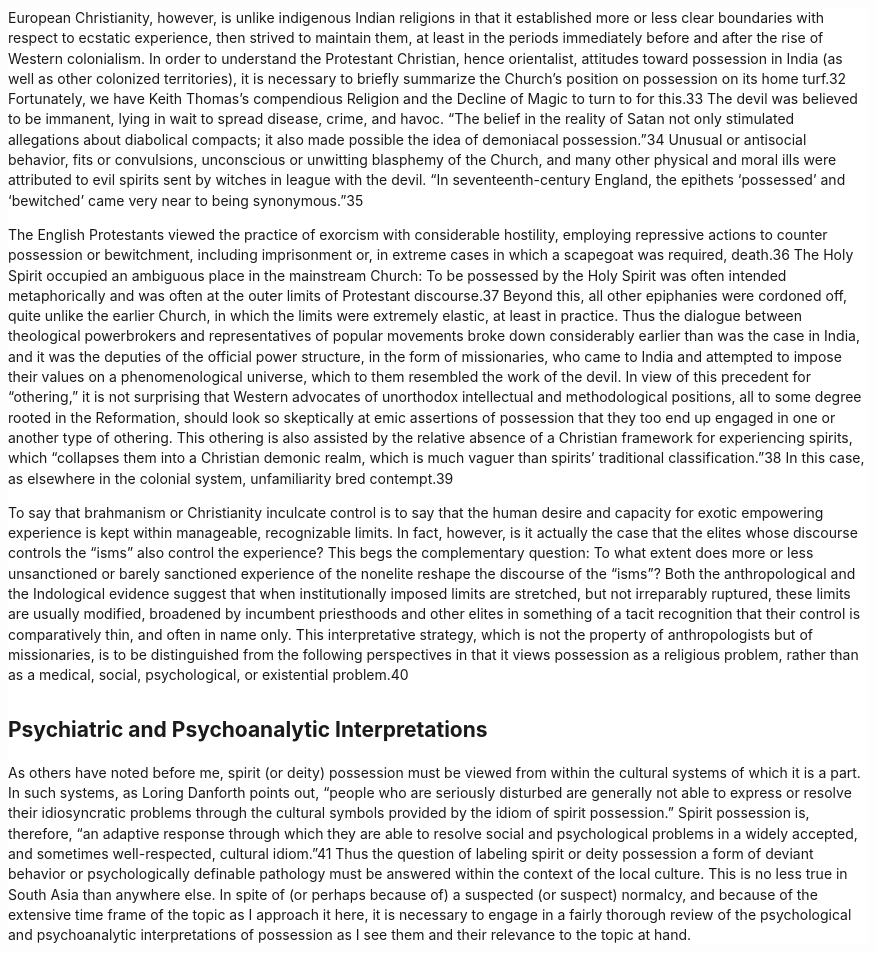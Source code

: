 European Christianity, however, is unlike indigenous Indian religions in that it established more or less clear boundaries with respect to ecstatic experience, then strived to maintain them, at least in the periods immediately before and after the rise of Western colonialism. In order to understand the Protestant Christian, hence orientalist, attitudes toward possession in India (as well as other colonized territories), it is necessary to briefly summarize the Church’s position on possession on its home turf.32 Fortunately, we have Keith Thomas’s compendious Religion and the Decline of Magic to turn to for this.33 The devil was believed to be immanent, lying in wait to spread disease, crime, and havoc. “The belief in the reality of Satan not only stimulated allegations about diabolical compacts; it also made possible the idea of demoniacal possession.”34 Unusual or antisocial behavior, fits or convulsions, unconscious or unwitting blasphemy of the Church, and many other physical and moral ills were attributed to evil spirits sent by witches in league with the devil. “In seventeenth-century England, the epithets ‘possessed’ and ‘bewitched’ came very near to being synonymous.”35

The English Protestants viewed the practice of exorcism with considerable hostility, employing repressive actions to counter possession or bewitchment, including imprisonment or, in extreme cases in which a scapegoat was required, death.36 The Holy Spirit occupied an ambiguous place in the mainstream Church: To be possessed by the Holy Spirit was often intended metaphorically and was often at the outer limits of Protestant discourse.37 Beyond this, all other epiphanies were cordoned off, quite unlike the earlier Church, in which the limits were extremely elastic, at least in practice. Thus the dialogue between theological powerbrokers and representatives of popular movements broke down considerably earlier than was the case in India, and it was the deputies of the official power structure, in the form of missionaries, who came to India and attempted to impose their values on a phenomenological universe, which to them resembled the work of the devil. In view of this precedent for “othering,” it is not surprising that Western advocates of unorthodox intellectual and methodological positions, all to some degree rooted in the Reformation, should look so skeptically at emic assertions of possession that they too end up engaged in one or another type of othering. This othering is also assisted by the relative absence of a Christian framework for experiencing spirits, which “collapses them into a Christian demonic realm, which is much vaguer than spirits’ traditional classification.”38 In this case, as elsewhere in the colonial system, unfamiliarity bred contempt.39

To say that brahmanism or Christianity inculcate control is to say that the human desire and capacity for exotic empowering experience is kept within manageable, recognizable limits. In fact, however, is it actually the case that the elites whose discourse controls the “isms” also control the experience? This begs the complementary question: To what extent does more or less unsanctioned or barely sanctioned experience of the nonelite reshape the discourse of the “isms”? Both the anthropological and the Indological evidence suggest that when institutionally imposed limits are stretched, but not irreparably ruptured, these limits are usually modified, broadened by incumbent priesthoods and other elites in something of a tacit recognition that their control is comparatively thin, and often in name only. This interpretative strategy, which is not the property of anthropologists but of missionaries, is to be distinguished from the following perspectives in that it views possession as a religious problem, rather than as a medical, social, psychological, or existential problem.40

## Psychiatric and Psychoanalytic Interpretations
As others have noted before me, spirit (or deity) possession must be viewed from within the cultural systems of which it is a part. In such systems, as Loring Danforth points out, “people who are seriously disturbed are generally not able to express or resolve their idiosyncratic problems through the cultural symbols provided by the idiom of spirit possession.” Spirit possession is, therefore, “an adaptive response through which they are able to resolve social and psychological problems in a widely accepted, and sometimes well-respected, cultural idiom.”41 Thus the question of labeling spirit or deity possession a form of deviant behavior or psychologically definable pathology must be answered within the context of the local culture. This is no less true in South Asia than anywhere else. In spite of (or perhaps because of) a suspected (or suspect) normalcy, and because of the extensive time frame of the topic as I approach it here, it is necessary to engage in a fairly thorough review of the psychological and psychoanalytic interpretations of possession as I see them and their relevance to the topic at hand.
